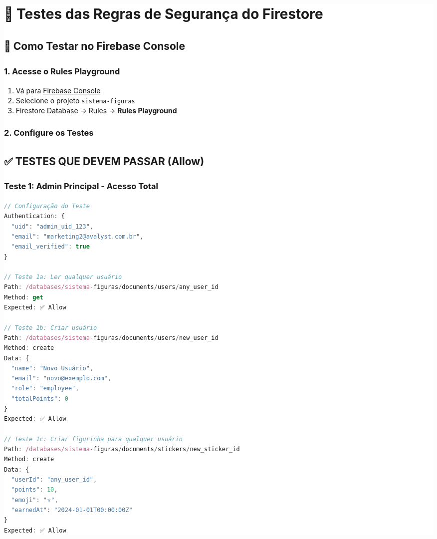 # 🧪 Testes das Regras de Segurança do Firestore

## 🎯 Como Testar no Firebase Console

### 1. Acesse o Rules Playground
1. Vá para [Firebase Console](https://console.firebase.google.com/)
2. Selecione o projeto `sistema-figuras`
3. Firestore Database → Rules → **Rules Playground**

### 2. Configure os Testes

## ✅ **TESTES QUE DEVEM PASSAR (Allow)**

### Teste 1: Admin Principal - Acesso Total
```javascript
// Configuração do Teste
Authentication: {
  "uid": "admin_uid_123",
  "email": "marketing2@avalyst.com.br",
  "email_verified": true
}

// Teste 1a: Ler qualquer usuário
Path: /databases/sistema-figuras/documents/users/any_user_id
Method: get
Expected: ✅ Allow

// Teste 1b: Criar usuário
Path: /databases/sistema-figuras/documents/users/new_user_id
Method: create
Data: {
  "name": "Novo Usuário",
  "email": "novo@exemplo.com",
  "role": "employee",
  "totalPoints": 0
}
Expected: ✅ Allow

// Teste 1c: Criar figurinha para qualquer usuário
Path: /databases/sistema-figuras/documents/stickers/new_sticker_id
Method: create
Data: {
  "userId": "any_user_id",
  "points": 10,
  "emoji": "⭐",
  "earnedAt": "2024-01-01T00:00:00Z"
}
Expected: ✅ Allow
```
